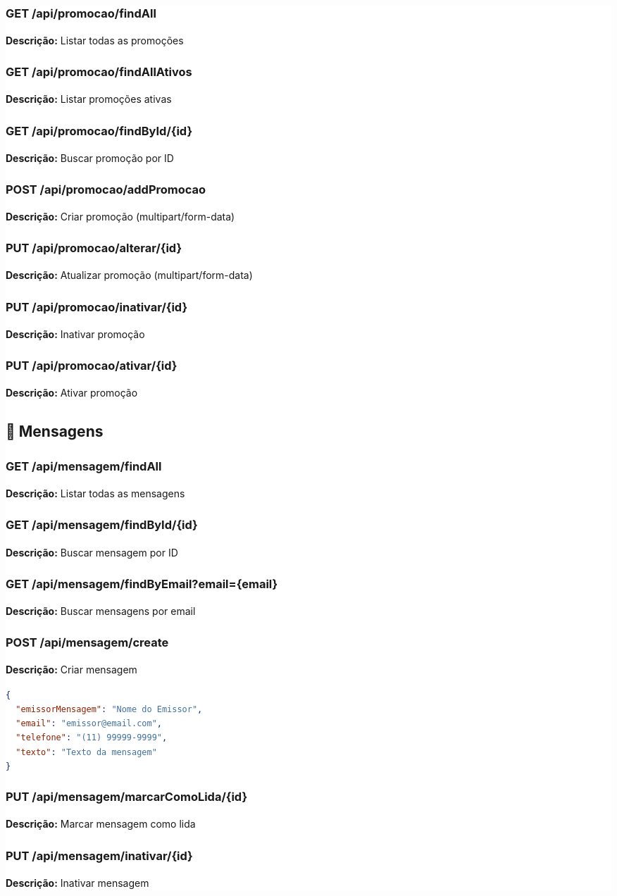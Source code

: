 ### GET /api/promocao/findAll
**Descrição:** Listar todas as promoções

### GET /api/promocao/findAllAtivos
**Descrição:** Listar promoções ativas

### GET /api/promocao/findById/{id}
**Descrição:** Buscar promoção por ID

### POST /api/promocao/addPromocao
**Descrição:** Criar promoção (multipart/form-data)

### PUT /api/promocao/alterar/{id}
**Descrição:** Atualizar promoção (multipart/form-data)

### PUT /api/promocao/inativar/{id}
**Descrição:** Inativar promoção

### PUT /api/promocao/ativar/{id}
**Descrição:** Ativar promoção

## 💬 Mensagens

### GET /api/mensagem/findAll
**Descrição:** Listar todas as mensagens

### GET /api/mensagem/findById/{id}
**Descrição:** Buscar mensagem por ID

### GET /api/mensagem/findByEmail?email={email}
**Descrição:** Buscar mensagens por email

### POST /api/mensagem/create
**Descrição:** Criar mensagem
```json
{
  "emissorMensagem": "Nome do Emissor",
  "email": "emissor@email.com",
  "telefone": "(11) 99999-9999",
  "texto": "Texto da mensagem"
}
```

### PUT /api/mensagem/marcarComoLida/{id}
**Descrição:** Marcar mensagem como lida

### PUT /api/mensagem/inativar/{id}
**Descrição:** Inativar mensagem

